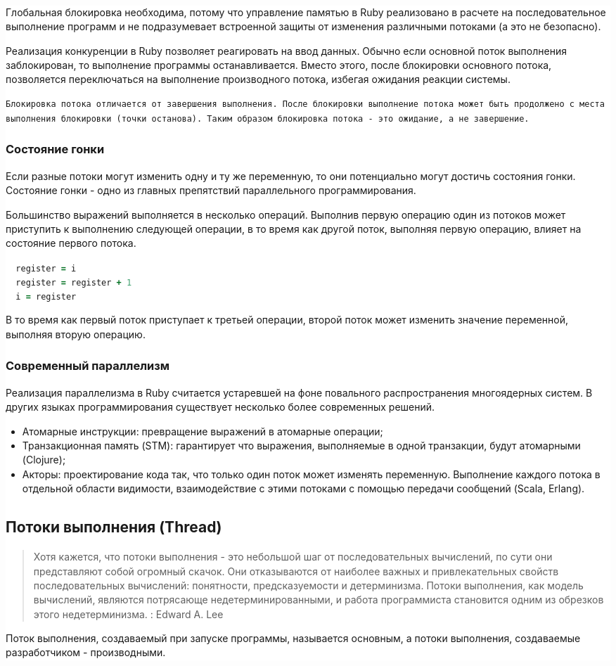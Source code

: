 Глобальная блокировка необходима, потому что управление памятью в Ruby реализовано в расчете на последовательное выполнение программ и не подразумевает встроенной защиты от изменения различными потоками (а это не безопасно).

Реализация конкуренции в Ruby позволяет реагировать на ввод данных. Обычно если основной поток выполнения заблокирован, то выполнение программы останавливается. Вместо этого, после блокировки основного потока, позволяется переключаться на выполнение производного потока, избегая ожидания реакции системы.

~~~~~ note
Блокировка потока отличается от завершения выполнения. После блокировки выполнение потока может быть продолжено с места выполнения блокировки (точки останова). Таким образом блокировка потока - это ожидание, а не завершение.
~~~~~

### Состояние гонки

Если разные потоки могут изменить одну и ту же переменную, то они потенциально могут достичь состояния гонки. Состояние гонки - одно из главных препятствий параллельного программирования.

Большинство выражений выполняется в несколько операций. Выполнив первую операцию один из потоков может приступить к выполнению следующей операции, в то время как другой поток, выполняя первую операцию, влияет на состояние первого потока.

~~~~~ ruby
  register = i
  register = register + 1
  i = register
~~~~~

В то время как первый поток приступает к третьей операции, второй поток может изменить значение переменной, выполняя вторую операцию.

### Современный параллелизм

Реализация параллелизма в Ruby считается устаревшей на фоне повального распространения многоядерных систем. В других языках программирования существует несколько более современных решений.

+ Атомарные инструкции: превращение выражений в атомарные операции;
+ Транзакционная память (STM): гарантирует что выражения, выполняемые в одной транзакции, будут атомарными (Clojure);
+ Акторы: проектирование кода так, что только один поток может изменять переменную. Выполнение каждого потока в отдельной области видимости, взаимодействие с этими потоками с помощью передачи сообщений (Scala, Erlang).

## Потоки выполнения (Thread)

> Хотя кажется, что потоки выполнения - это небольшой шаг от последовательных вычислений, по сути они представляют собой огромный скачок. Они отказываются от наиболее важных и привлекательных свойств последовательных вычислений: понятности, предсказуемости и детерминизма. Потоки выполнения, как модель вычислений, являются потрясающе недетерминированными, и работа программиста становится одним из обрезков этого недетерминизма.
>: Edward A. Lee

Поток выполнения, создаваемый при запуске программы, называется основным, а потоки выполнения, создаваемые разработчиком - производными.
